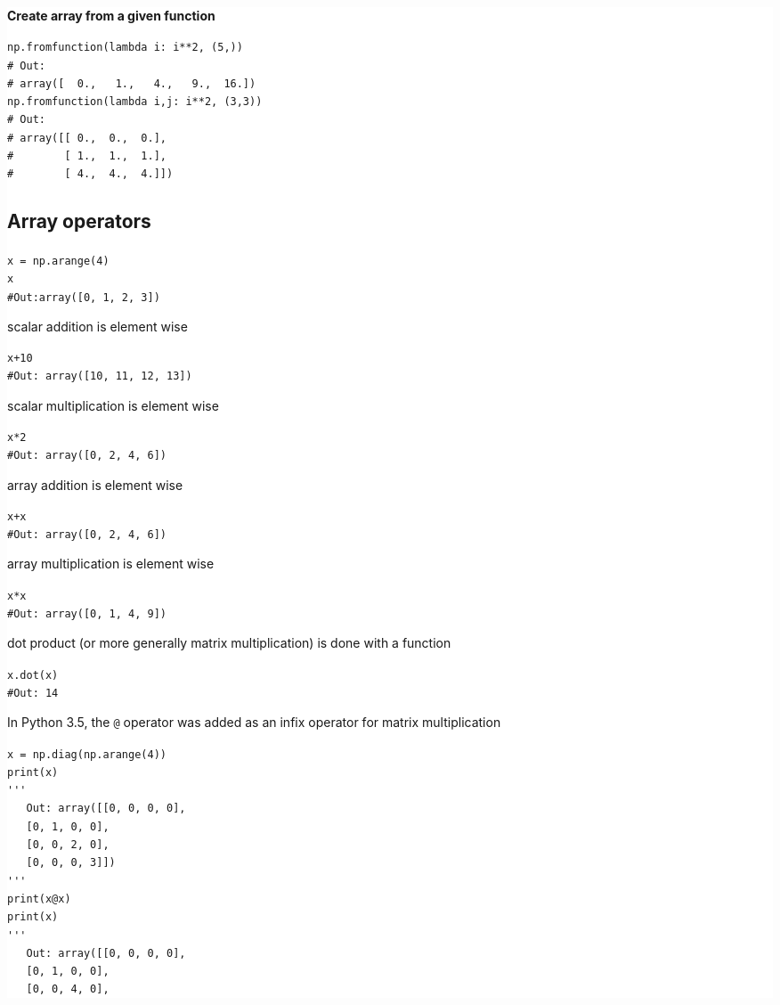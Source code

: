 **Create array from a given function**

    np.fromfunction(lambda i: i**2, (5,))
    # Out:
    # array([  0.,   1.,   4.,   9.,  16.])
    np.fromfunction(lambda i,j: i**2, (3,3))
    # Out:
    # array([[ 0.,  0.,  0.],
    #        [ 1.,  1.,  1.],
    #        [ 4.,  4.,  4.]])



## Array operators
    x = np.arange(4)
    x
    #Out:array([0, 1, 2, 3])

scalar addition is element wise

    x+10
    #Out: array([10, 11, 12, 13])

scalar multiplication is element wise

    x*2
    #Out: array([0, 2, 4, 6])

array addition is element wise

    x+x
    #Out: array([0, 2, 4, 6]) 

array multiplication is element wise

    x*x
    #Out: array([0, 1, 4, 9])

dot product (or more generally matrix multiplication) is done with a function 

    x.dot(x)
    #Out: 14



In Python 3.5, the `@` operator was added as an infix operator for matrix multiplication
    
    x = np.diag(np.arange(4))
    print(x)
    '''
       Out: array([[0, 0, 0, 0],
       [0, 1, 0, 0],
       [0, 0, 2, 0],
       [0, 0, 0, 3]])
    '''
    print(x@x)
    print(x)
    '''
       Out: array([[0, 0, 0, 0],
       [0, 1, 0, 0],
       [0, 0, 4, 0],

  [1]: http://docs.scipy.org/doc/numpy/reference/generated/numpy.genfromtxt.html